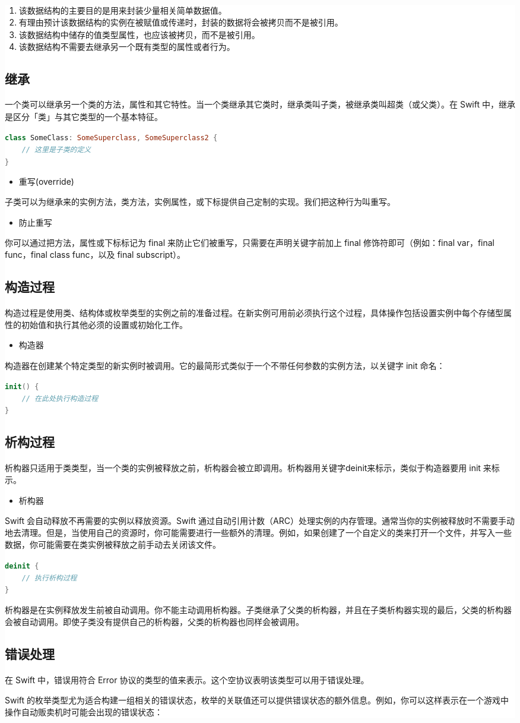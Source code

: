 1. 该数据结构的主要目的是用来封装少量相关简单数据值。
2. 有理由预计该数据结构的实例在被赋值或传递时，封装的数据将会被拷贝而不是被引用。
3. 该数据结构中储存的值类型属性，也应该被拷贝，而不是被引用。
4. 该数据结构不需要去继承另一个既有类型的属性或者行为。

## 继承
一个类可以继承另一个类的方法，属性和其它特性。当一个类继承其它类时，继承类叫子类，被继承类叫超类（或父类）。在 Swift 中，继承是区分「类」与其它类型的一个基本特征。

```Swift
class SomeClass: SomeSuperclass, SomeSuperclass2 {
    // 这里是子类的定义
}
```

- 重写(override)

子类可以为继承来的实例方法，类方法，实例属性，或下标提供自己定制的实现。我们把这种行为叫重写。

- 防止重写

你可以通过把方法，属性或下标标记为 final 来防止它们被重写，只需要在声明关键字前加上 final 修饰符即可（例如：final var，final func，final class func，以及 final subscript）。

## 构造过程
构造过程是使用类、结构体或枚举类型的实例之前的准备过程。在新实例可用前必须执行这个过程，具体操作包括设置实例中每个存储型属性的初始值和执行其他必须的设置或初始化工作。

- 构造器

构造器在创建某个特定类型的新实例时被调用。它的最简形式类似于一个不带任何参数的实例方法，以关键字 init 命名：

```Swift
init() {
    // 在此处执行构造过程
}
```
## 析构过程
析构器只适用于类类型，当一个类的实例被释放之前，析构器会被立即调用。析构器用关键字deinit来标示，类似于构造器要用 init 来标示。

- 析构器

Swift 会自动释放不再需要的实例以释放资源。Swift 通过自动引用计数（ARC）处理实例的内存管理。通常当你的实例被释放时不需要手动地去清理。但是，当使用自己的资源时，你可能需要进行一些额外的清理。例如，如果创建了一个自定义的类来打开一个文件，并写入一些数据，你可能需要在类实例被释放之前手动去关闭该文件。

```Swift
deinit {
    // 执行析构过程
}
```

析构器是在实例释放发生前被自动调用。你不能主动调用析构器。子类继承了父类的析构器，并且在子类析构器实现的最后，父类的析构器会被自动调用。即使子类没有提供自己的析构器，父类的析构器也同样会被调用。

## 错误处理
在 Swift 中，错误用符合 Error 协议的类型的值来表示。这个空协议表明该类型可以用于错误处理。

Swift 的枚举类型尤为适合构建一组相关的错误状态，枚举的关联值还可以提供错误状态的额外信息。例如，你可以这样表示在一个游戏中操作自动贩卖机时可能会出现的错误状态：
